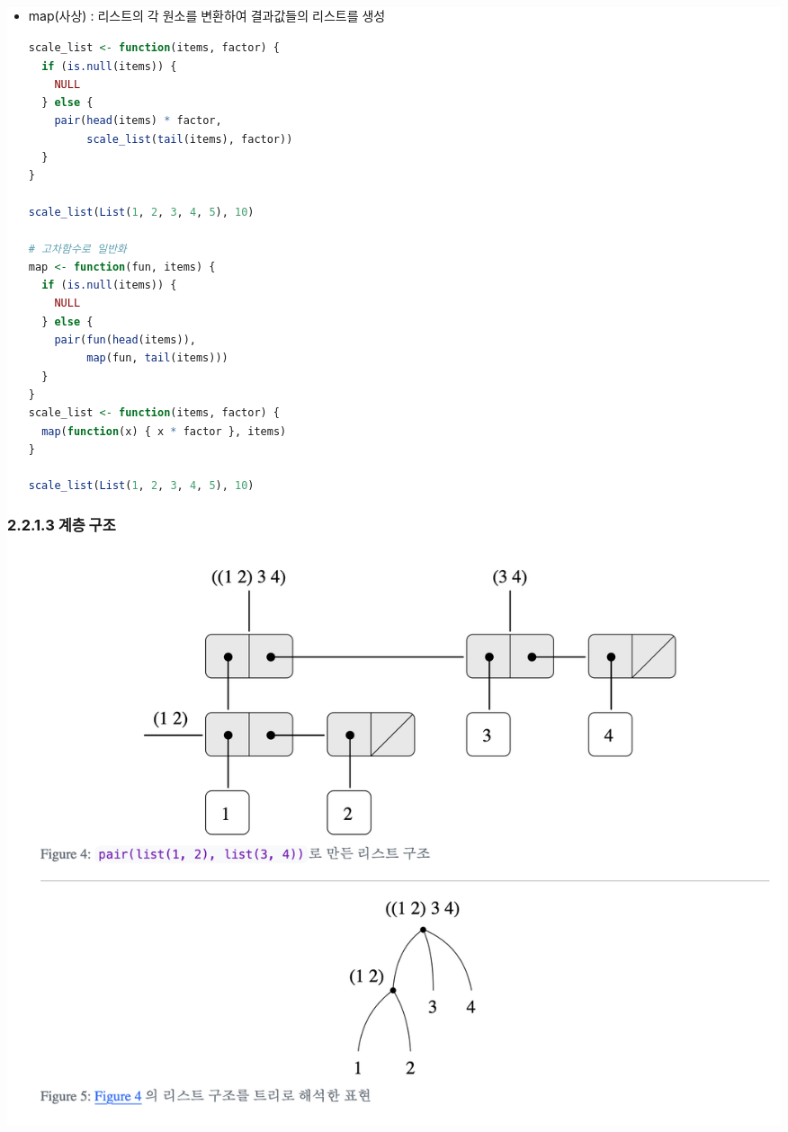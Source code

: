 - map(사상) : 리스트의 각 원소를 변환하여 결과값들의 리스트를 생성

  ```r
  scale_list <- function(items, factor) {
    if (is.null(items)) {
      NULL
    } else {
      pair(head(items) * factor, 
           scale_list(tail(items), factor))
    }
  }
  
  scale_list(List(1, 2, 3, 4, 5), 10)
  
  # 고차함수로 일반화
  map <- function(fun, items) {
    if (is.null(items)) {
      NULL
    } else {
      pair(fun(head(items)), 
           map(fun, tail(items)))
    }
  }
  scale_list <- function(items, factor) {
    map(function(x) { x * factor }, items)
  }
  
  scale_list(List(1, 2, 3, 4, 5), 10)
  ```

### 2.2.1.3 계층 구조

![image-20251019003800082](../../images/2025-10-13-computation-6/image-20251019003800082.png)